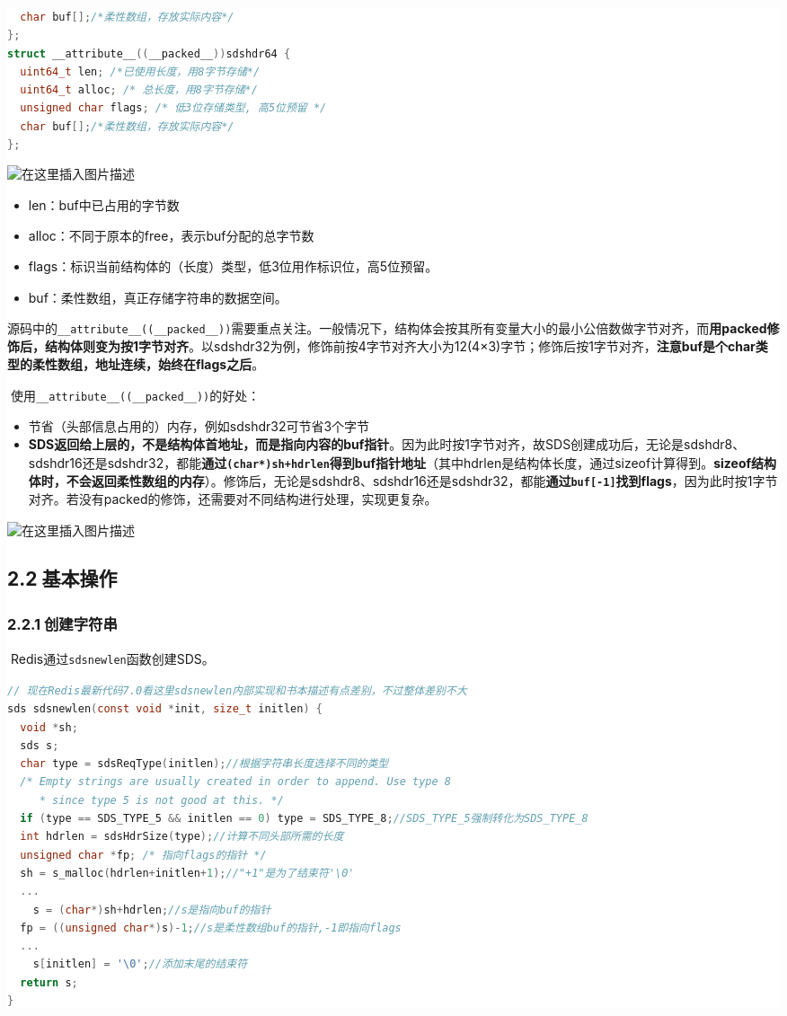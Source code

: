```c
  char buf[];/*柔性数组，存放实际内容*/
};
struct __attribute__((__packed__))sdshdr64 {
  uint64_t len; /*已使用长度，用8字节存储*/
  uint64_t alloc; /* 总长度，用8字节存储*/
  unsigned char flags; /* 低3位存储类型, 高5位预留 */
  char buf[];/*柔性数组，存放实际内容*/
};
```

![在这里插入图片描述](https://img-blog.csdnimg.cn/706ae6e238214b38977c779f6218ee7a.png?x-oss-process=image/watermark,type_d3F5LXplbmhlaQ,shadow_50,text_Q1NETiBA5p-P5rK5,size_20,color_FFFFFF,t_70,g_se,x_16)

+ len：buf中已占用的字节数
+ alloc：不同于原本的free，表示buf分配的总字节数
+ flags：标识当前结构体的（长度）类型，低3位用作标识位，高5位预留。

+ buf：柔性数组，真正存储字符串的数据空间。

​	源码中的`__attribute__((__packed__))`需要重点关注。一般情况下，结构体会按其所有变量大小的最小公倍数做字节对齐，而**用packed修饰后，结构体则变为按1字节对齐**。以sdshdr32为例，修饰前按4字节对齐大小为12(4×3)字节；修饰后按1字节对齐，**注意buf是个char类型的柔性数组，地址连续，始终在flags之后**。

​	使用`__attribute__((__packed__))`的好处：

+ 节省（头部信息占用的）内存，例如sdshdr32可节省3个字节
+ **SDS返回给上层的，不是结构体首地址，而是指向内容的buf指针**。因为此时按1字节对齐，故SDS创建成功后，无论是sdshdr8、sdshdr16还是sdshdr32，都能**通过`(char*)sh+hdrlen`得到buf指针地址**（其中hdrlen是结构体长度，通过sizeof计算得到。**sizeof结构体时，不会返回柔性数组的内存**）。修饰后，无论是sdshdr8、sdshdr16还是sdshdr32，都能**通过`buf[-1]`找到flags**，因为此时按1字节对齐。若没有packed的修饰，还需要对不同结构进行处理，实现更复杂。

![在这里插入图片描述](https://img-blog.csdnimg.cn/c7e3b2b8e96e4b718c26ffa212f5a758.png?x-oss-process=image/watermark,type_d3F5LXplbmhlaQ,shadow_50,text_Q1NETiBA5p-P5rK5,size_20,color_FFFFFF,t_70,g_se,x_16)

## 2.2 基本操作

### 2.2.1 创建字符串

​	Redis通过`sdsnewlen`函数创建SDS。

```c
// 现在Redis最新代码7.0看这里sdsnewlen内部实现和书本描述有点差别，不过整体差别不大
sds sdsnewlen(const void *init, size_t initlen) {
  void *sh;
  sds s;
  char type = sdsReqType(initlen);//根据字符串长度选择不同的类型
  /* Empty strings are usually created in order to append. Use type 8
     * since type 5 is not good at this. */
  if (type == SDS_TYPE_5 && initlen == 0) type = SDS_TYPE_8;//SDS_TYPE_5强制转化为SDS_TYPE_8
  int hdrlen = sdsHdrSize(type);//计算不同头部所需的长度
  unsigned char *fp; /* 指向flags的指针 */
  sh = s_malloc(hdrlen+initlen+1);//"+1"是为了结束符'\0'
  ...
    s = (char*)sh+hdrlen;//s是指向buf的指针
  fp = ((unsigned char*)s)-1;//s是柔性数组buf的指针,-1即指向flags
  ...
    s[initlen] = '\0';//添加末尾的结束符
  return s;
}
```
